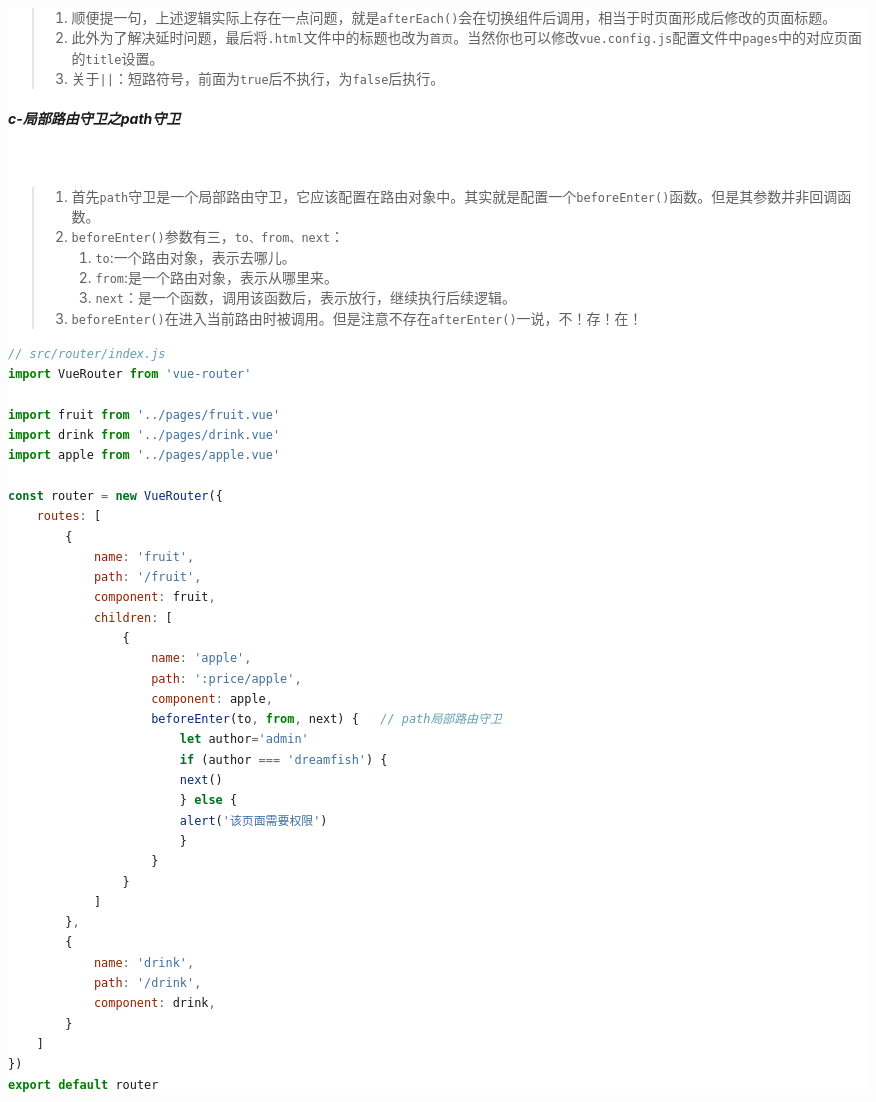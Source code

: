 
>   1.   顺便提一句，上述逻辑实际上存在一点问题，就是`afterEach()`会在切换组件后调用，相当于时页面形成后修改的页面标题。
>   2.   此外为了解决延时问题，最后将`.html`文件中的标题也改为`首页`。当然你也可以修改`vue.config.js`配置文件中`pages`中的对应页面的`title`设置。
>   3.   关于`||`：短路符号，前面为`true`后不执行，为`false`后执行。



##### c-局部路由守卫之path守卫

<br>

>   1.   首先`path`守卫是一个局部路由守卫，它应该配置在路由对象中。其实就是配置一个`beforeEnter()`函数。但是其参数并非回调函数。
>   2.   `beforeEnter()`参数有三，`to、from、next`：
>        1.   `to`:一个路由对象，表示去哪儿。
>        2.   `from`:是一个路由对象，表示从哪里来。
>        3.   `next`：是一个函数，调用该函数后，表示放行，继续执行后续逻辑。
>   3.   `beforeEnter()`在进入当前路由时被调用。但是注意不存在`afterEnter()`一说，不！存！在！

```js
// src/router/index.js
import VueRouter from 'vue-router'     

import fruit from '../pages/fruit.vue'
import drink from '../pages/drink.vue'
import apple from '../pages/apple.vue'

const router = new VueRouter({
    routes: [
        {
            name: 'fruit', 
            path: '/fruit', 
            component: fruit,
            children: [
                {
                    name: 'apple',
                    path: ':price/apple', 
                    component: apple,
                    beforeEnter(to, from, next) {	// path局部路由守卫
                        let author='admin'
                        if (author === 'dreamfish') {
                        next()
                        } else {
                        alert('该页面需要权限')
                        }
                    }
                }
            ]
        },
        {
            name: 'drink',
            path: '/drink',
            component: drink,
        }
    ]
})
export default router 
```
